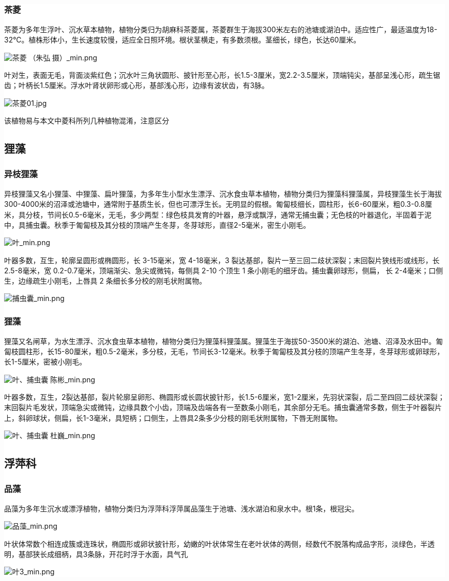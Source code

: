 ### 茶菱

茶菱为多年生浮叶、沉水草本植物，植物分类归为胡麻科茶菱属，茶菱群生于海拔300米左右的池塘或湖泊中。适应性广，最适温度为18-32℃。植株形体小，生长速度较慢，适应全日照环境。根状茎横走，有多数须根。茎细长，绿色，长达60厘米。

![茶菱  （朱弘 摄）_min.png](https://cdn.jsdelivr.net/gh/tsddw/-@img/img/202408142209089.png)

叶对生，表面无毛，背面淡紫红色；沉水叶三角状圆形、披针形至心形，长1.5-3厘米，宽2.2-3.5厘米，顶端钝尖，基部呈浅心形，疏生锯齿；叶柄长1.5厘米。浮水叶肾状卵形或心形，基部浅心形，边缘有波状齿，有3脉。

![茶菱01.jpg](https://cdn.jsdelivr.net/gh/tsddw/-@img/img/202408142209727.jpeg)

该植物易与本文中菱科所列几种植物混淆，注意区分

## 狸藻

### 异枝狸藻

异枝狸藻又名小狸藻、中狸藻、扁叶狸藻，为多年生小型水生漂浮、沉水食虫草本植物，植物分类归为狸藻科狸藻属，异枝狸藻生长于海拔300-4000米的沼泽或池塘中，通常附于基质生长，但也可漂浮生长。无明显的假根。匍匐枝细长，圆柱形，长6-60厘米，粗0.3-0.8厘米，具分枝，节间长0.5-6毫米，无毛，多少两型：绿色枝具发育的叶器，悬浮或飘浮，通常无捕虫囊；无色枝的叶器退化，半固着于泥中，具捕虫囊。秋季于匍匐枝及其分枝的顶端产生冬芽，冬芽球形，直径2-5毫米，密生小刚毛。

![叶_min.png](https://cdn.jsdelivr.net/gh/tsddw/-@img/img/202408142212721.png)

叶器多数，互生，轮廓呈圆形或椭圆形，长 3-15毫米，宽 4-18毫米，3 裂达基部，裂片一至三回二歧状深裂；末回裂片狭线形或线形，长 2.5-8毫米，宽 0.2-0.7毫米，顶端渐尖、急尖或微钝，每侧具 2-10 个顶生 1 条小刚毛的细牙齿。捕虫囊卵球形，侧扁， 长 2-4毫米；口侧生，边缘疏生小刚毛，上唇具 2 条细长多分校的刚毛状附属物。

![捕虫囊_min.png](https://cdn.jsdelivr.net/gh/tsddw/-@img/img/202408142213783.png)

### 狸藻

狸藻又名闸草，为水生漂浮、沉水食虫草本植物，植物分类归为狸藻科狸藻属。狸藻生于海拔50-3500米的湖泊、池塘、沼泽及水田中。匍匐枝圆柱形，长15-80厘米，粗0.5-2毫米，多分枝，无毛，节间长3-12毫米。秋季于匍匐枝及其分枝的顶端产生冬芽，冬芽球形或卵球形，长1-5厘米，密被小刚毛。

![叶、捕虫囊 陈彬_min.png](https://cdn.jsdelivr.net/gh/tsddw/-@img/img/202408142214725.png)

叶器多数，互生，2裂达基部，裂片轮廓呈卵形、椭圆形或长圆状披针形，长1.5-6厘米，宽1-2厘米，先羽状深裂，后二至四回二歧状深裂；末回裂片毛发状，顶端急尖或微钝，边缘具数个小齿，顶端及齿端各有一至数条小刚毛，其余部分无毛。捕虫囊通常多数，侧生于叶器裂片上，斜卵球状，侧扁，长1-3毫米，具短柄；口侧生，上唇具2条多少分枝的刚毛状附属物，下唇无附属物。

![叶、捕虫囊 杜巍_min.png](https://cdn.jsdelivr.net/gh/tsddw/-@img/img/202408142214563.png)

## 浮萍科

### 品藻

品藻为多年生沉水或漂浮植物，植物分类归为浮萍科浮萍属品藻生于池塘、浅水湖泊和泉水中。根1条，根冠尖。

![品藻_min.png](https://cdn.jsdelivr.net/gh/tsddw/-@img/img/202408142216554.png)

叶状体常数个相连成簇或连珠状，椭圆形或卵状披针形，幼嫩的叶状体常生在老叶状体的两侧，经数代不脱落构成品字形，淡绿色，半透明，基部狭长成细柄，具3条脉，开花时浮于水面，具气孔

![叶3_min.png](https://cdn.jsdelivr.net/gh/tsddw/-@img/img/202408142216507.png)
